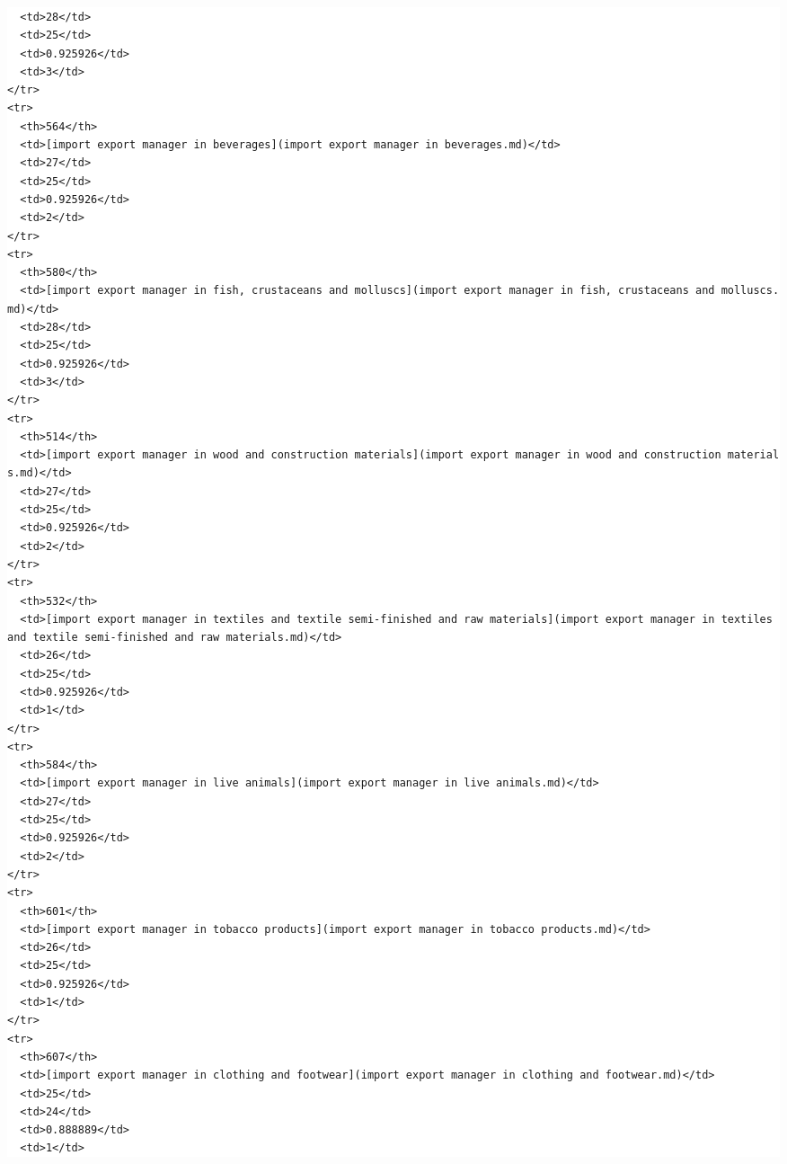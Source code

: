       <td>28</td>
      <td>25</td>
      <td>0.925926</td>
      <td>3</td>
    </tr>
    <tr>
      <th>564</th>
      <td>[import export manager in beverages](import export manager in beverages.md)</td>
      <td>27</td>
      <td>25</td>
      <td>0.925926</td>
      <td>2</td>
    </tr>
    <tr>
      <th>580</th>
      <td>[import export manager in fish, crustaceans and molluscs](import export manager in fish, crustaceans and molluscs.md)</td>
      <td>28</td>
      <td>25</td>
      <td>0.925926</td>
      <td>3</td>
    </tr>
    <tr>
      <th>514</th>
      <td>[import export manager in wood and construction materials](import export manager in wood and construction materials.md)</td>
      <td>27</td>
      <td>25</td>
      <td>0.925926</td>
      <td>2</td>
    </tr>
    <tr>
      <th>532</th>
      <td>[import export manager in textiles and textile semi-finished and raw materials](import export manager in textiles and textile semi-finished and raw materials.md)</td>
      <td>26</td>
      <td>25</td>
      <td>0.925926</td>
      <td>1</td>
    </tr>
    <tr>
      <th>584</th>
      <td>[import export manager in live animals](import export manager in live animals.md)</td>
      <td>27</td>
      <td>25</td>
      <td>0.925926</td>
      <td>2</td>
    </tr>
    <tr>
      <th>601</th>
      <td>[import export manager in tobacco products](import export manager in tobacco products.md)</td>
      <td>26</td>
      <td>25</td>
      <td>0.925926</td>
      <td>1</td>
    </tr>
    <tr>
      <th>607</th>
      <td>[import export manager in clothing and footwear](import export manager in clothing and footwear.md)</td>
      <td>25</td>
      <td>24</td>
      <td>0.888889</td>
      <td>1</td>